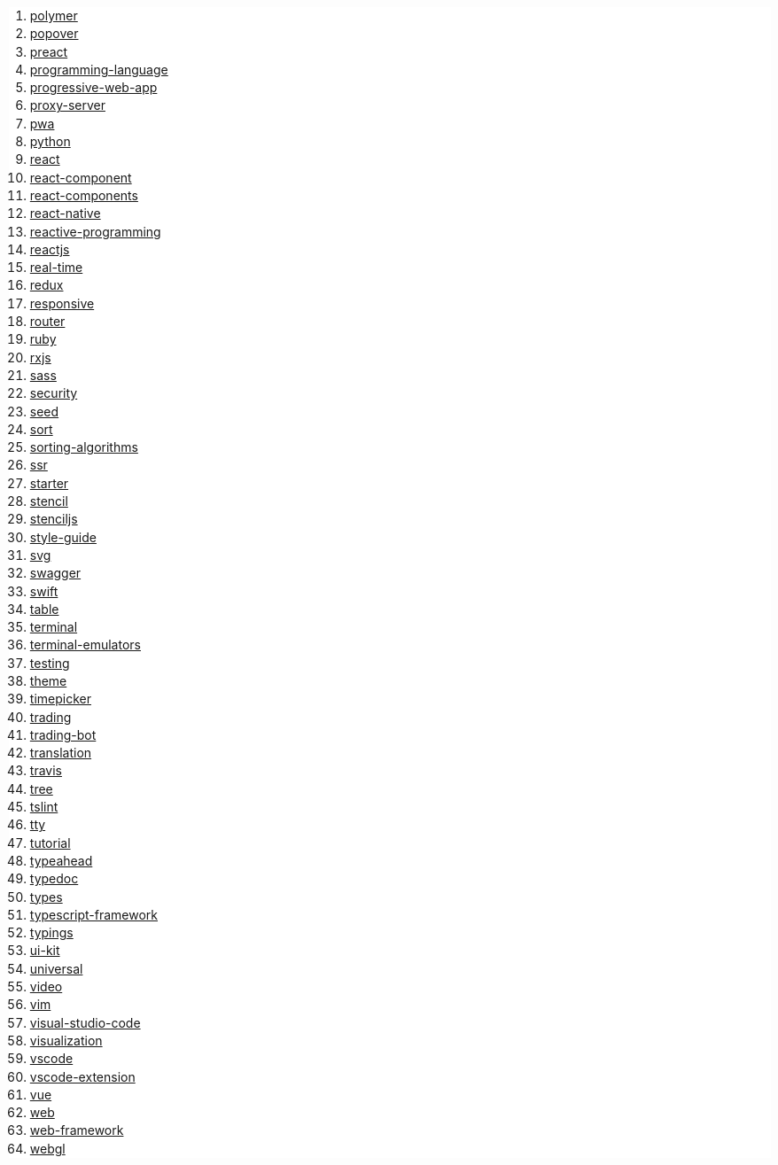 1. [polymer](#polymer)
1. [popover](#popover)
1. [preact](#preact)
1. [programming-language](#programming-language)
1. [progressive-web-app](#progressive-web-app)
1. [proxy-server](#proxy-server)
1. [pwa](#pwa)
1. [python](#python)
1. [react](#react)
1. [react-component](#react-component)
1. [react-components](#react-components)
1. [react-native](#react-native)
1. [reactive-programming](#reactive-programming)
1. [reactjs](#reactjs)
1. [real-time](#real-time)
1. [redux](#redux)
1. [responsive](#responsive)
1. [router](#router)
1. [ruby](#ruby)
1. [rxjs](#rxjs)
1. [sass](#sass)
1. [security](#security)
1. [seed](#seed)
1. [sort](#sort)
1. [sorting-algorithms](#sorting-algorithms)
1. [ssr](#ssr)
1. [starter](#starter)
1. [stencil](#stencil)
1. [stenciljs](#stenciljs)
1. [style-guide](#style-guide)
1. [svg](#svg)
1. [swagger](#swagger)
1. [swift](#swift)
1. [table](#table)
1. [terminal](#terminal)
1. [terminal-emulators](#terminal-emulators)
1. [testing](#testing)
1. [theme](#theme)
1. [timepicker](#timepicker)
1. [trading](#trading)
1. [trading-bot](#trading-bot)
1. [translation](#translation)
1. [travis](#travis)
1. [tree](#tree)
1. [tslint](#tslint)
1. [tty](#tty)
1. [tutorial](#tutorial)
1. [typeahead](#typeahead)
1. [typedoc](#typedoc)
1. [types](#types)
1. [typescript-framework](#typescript-framework)
1. [typings](#typings)
1. [ui-kit](#ui-kit)
1. [universal](#universal)
1. [video](#video)
1. [vim](#vim)
1. [visual-studio-code](#visual-studio-code)
1. [visualization](#visualization)
1. [vscode](#vscode)
1. [vscode-extension](#vscode-extension)
1. [vue](#vue)
1. [web](#web)
1. [web-framework](#web-framework)
1. [webgl](#webgl)